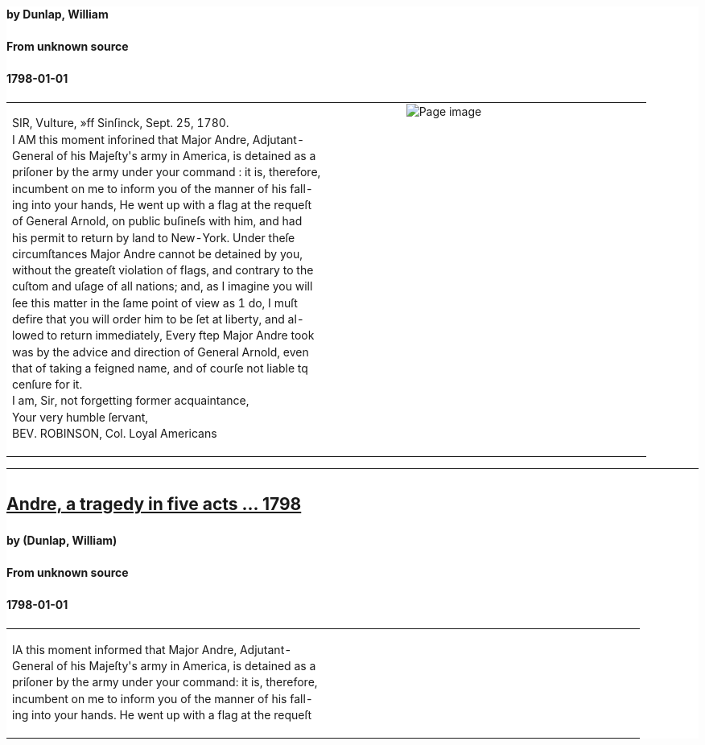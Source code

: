 #### by Dunlap, William

#### From unknown source

#### 1798-01-01

<table style="width: 100%;"><tr><td style="width: 50%">

  
SIR, Vulture, »ff Sinſinck, Sept. 25, 1780.  
I AM this moment inforined that Major Andre, Adjutant-  
General of his Majeſty&#x27;s army in America, is detained as a  
priſoner by the army under your command : it is, therefore,  
incumbent on me to inform you of the manner of his fall-  
ing into your hands, He went up with a flag at the requeſt  
of General Arnold, on public buſineſs with him, and had  
his permit to return by land to New-York. Under theſe  
circumſtances Major Andre cannot be detained by you,  
without the greateſt violation of flags, and contrary to the  
cuſtom and uſage of all nations; and, as I imagine you will  
ſee this matter in the ſame point of view as 1 do, I muſt  
defire that you will order him to be ſet at liberty, and al-  
lowed to return immediately, Every ftep Major Andre took  
was by the advice and direction of General Arnold, even  
that of taking a feigned name, and of courſe not liable tq  
cenſure for it.  
I am, Sir, not forgetting former acquaintance,  
Your very humble ſervant,  
BEV. ROBINSON, Col. Loyal Americans
</td><td style="width: 50%; max-height: 75%; margin: auto; display: block;">
<img alt="Page image" src="https://iiif.archive.org/image/iiif/2/bim_eighteenth-century_andre-a-tragedy-in-fiv_dunlap-william_1798%2Fbim_eighteenth-century_andre-a-tragedy-in-fiv_dunlap-william_1798_jp2.zip%2Fbim_eighteenth-century_andre-a-tragedy-in-fiv_dunlap-william_1798_jp2%2Fbim_eighteenth-century_andre-a-tragedy-in-fiv_dunlap-william_1798_0093.jp2/pct:21.152518978605936,26.034939121228163,63.492063492063494,36.90841715193224/!600,600/0/default.jpg"/>
</td>
</tr></table>

---

## [Andre, a tragedy in five acts ...  1798](https://archive.org/details/bim_eighteenth-century_andre-a-tragedy-in-five_dunlap-william_1798/page/n93/mode/1up?view=theater)

#### by (Dunlap, William)

#### From unknown source

#### 1798-01-01

<table style="width: 100%;"><tr><td style="width: 50%">

  
IA this moment informed that Major Andre, Adjutant-  
General of his Majeſty&#x27;s army in America, is detained as a  
priſoner by the army under your command: it is, therefore,  
incumbent on me to inform you of the manner of his fall-  
ing into your hands. He went up with a flag at the requeſt  
  